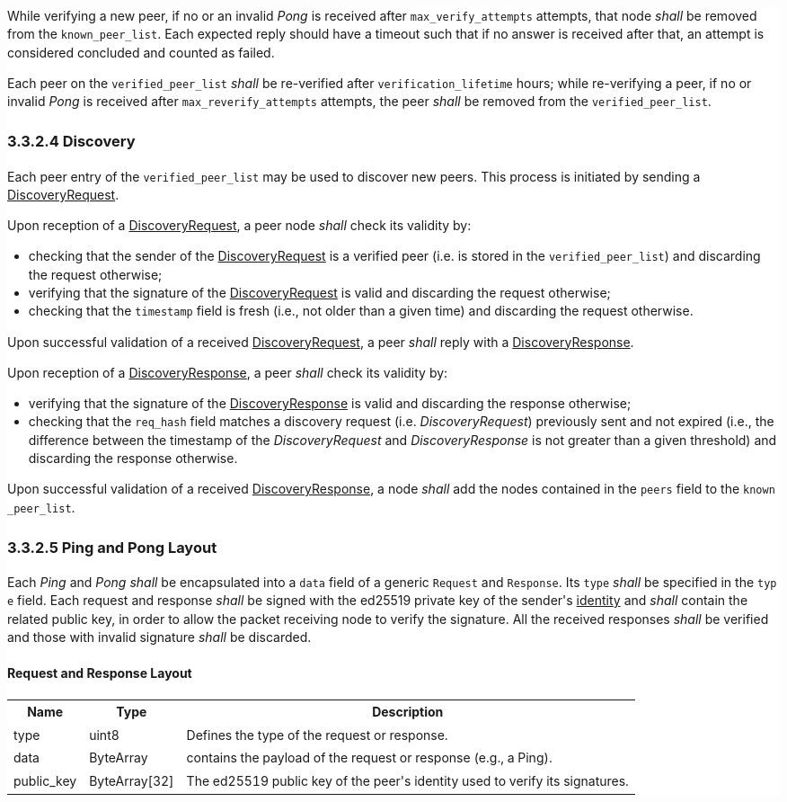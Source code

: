 While verifying a new peer, if no or an invalid _Pong_ is received after `max_verify_attempts` attempts, that node _shall_ be removed from the `known_peer_list`. Each expected reply should have a timeout such that if no answer is received after that, an attempt is considered concluded and counted as failed.

Each peer on the `verified_peer_list` _shall_ be re-verified after `verification_lifetime` hours; while re-verifying a peer, if no or invalid _Pong_ is received after `max_reverify_attempts` attempts, the peer _shall_ be removed from the `verified_peer_list`.

### 3.3.2.4 Discovery

Each peer entry of the `verified_peer_list` may be used to discover new peers. This process is initiated by sending a [DiscoveryRequest](#discoveryrequest).

Upon reception of a [DiscoveryRequest](#discoveryrequest), a peer node _shall_ check its validity by:

- checking that the sender of the [DiscoveryRequest](#discoveryrequest) is a verified peer (i.e. is stored in the `verified_peer_list`) and discarding the request otherwise;
- verifying that the signature of the [DiscoveryRequest](#discoveryrequest) is valid and discarding the request otherwise;
- checking that the `timestamp` field is fresh (i.e., not older than a given time) and discarding the request otherwise.

Upon successful validation of a received [DiscoveryRequest](#discoveryrequest), a peer _shall_ reply with a [DiscoveryResponse](#discoveryresponse).

Upon reception of a [DiscoveryResponse](#discoveryresponse), a peer _shall_ check its validity by:

- verifying that the signature of the [DiscoveryResponse](#discoveryresponse) is valid and discarding the response otherwise;
- checking that the `req_hash` field matches a discovery request (i.e. _DiscoveryRequest_) previously sent and not expired (i.e., the difference between the timestamp of the _DiscoveryRequest_ and _DiscoveryResponse_ is not greater than a given threshold) and discarding the response otherwise.

Upon successful validation of a received [DiscoveryResponse](#discoveryresponse), a node _shall_ add the nodes contained in the `peers` field to the `known_peer_list`.

### 3.3.2.5 Ping and Pong Layout

Each _Ping_ and _Pong_ _shall_ be encapsulated into a `data` field of a generic `Request` and `Response`. Its `type` _shall_ be specified in the `type` field. Each request and response _shall_ be signed with the ed25519 private key of the sender's [identity](#3321-node-identities) and _shall_ contain the related public key, in order to allow the packet receiving node to verify the signature. All the received responses _shall_ be verified and those with invalid signature _shall_ be discarded.

#### Request and Response Layout

<table>
     <tr>
         <th>Name</th>
         <th>Type</th>
         <th>Description</th>
     </tr>
     <tr>
         <td>type</td>
         <td>uint8</td>
         <td>Defines the type of the request or response.</td>
     </tr>
     <tr>
         <td>data</td>
         <td>ByteArray</td>
         <td>contains the payload of the  request or response (e.g., a Ping).</td>
     </tr>
     <tr>
         <td>public_key</td>
         <td>ByteArray[32]</td>
         <td>The ed25519 public key of the peer's identity used to verify its signatures.</td>
